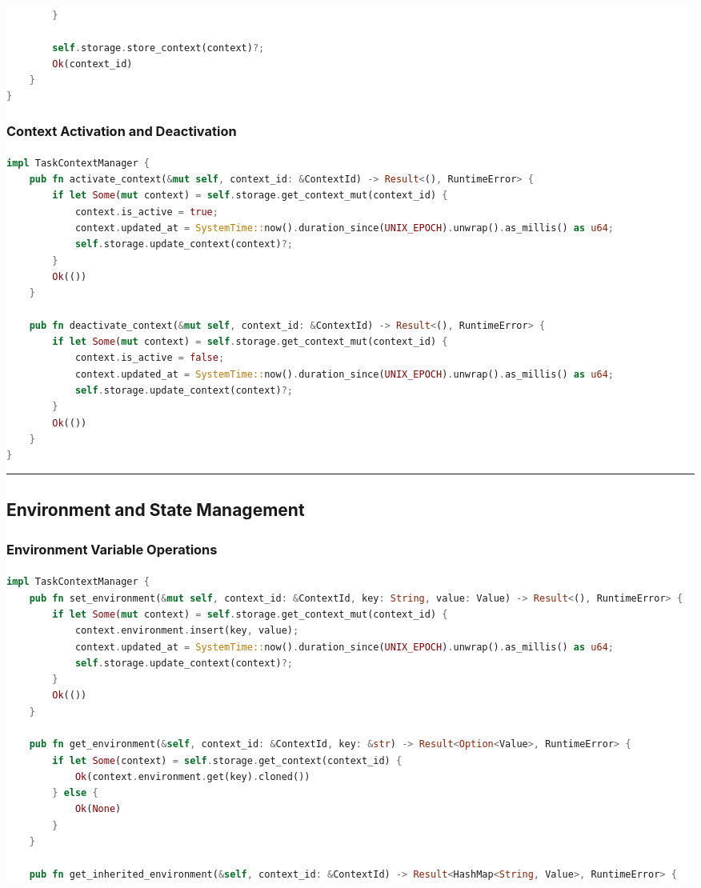 ```rust
        }

        self.storage.store_context(context)?;
        Ok(context_id)
    }
}
```

### Context Activation and Deactivation

```rust
impl TaskContextManager {
    pub fn activate_context(&mut self, context_id: &ContextId) -> Result<(), RuntimeError> {
        if let Some(mut context) = self.storage.get_context_mut(context_id) {
            context.is_active = true;
            context.updated_at = SystemTime::now().duration_since(UNIX_EPOCH).unwrap().as_millis() as u64;
            self.storage.update_context(context)?;
        }
        Ok(())
    }

    pub fn deactivate_context(&mut self, context_id: &ContextId) -> Result<(), RuntimeError> {
        if let Some(mut context) = self.storage.get_context_mut(context_id) {
            context.is_active = false;
            context.updated_at = SystemTime::now().duration_since(UNIX_EPOCH).unwrap().as_millis() as u64;
            self.storage.update_context(context)?;
        }
        Ok(())
    }
}
```

---

## Environment and State Management

### Environment Variable Operations

```rust
impl TaskContextManager {
    pub fn set_environment(&mut self, context_id: &ContextId, key: String, value: Value) -> Result<(), RuntimeError> {
        if let Some(mut context) = self.storage.get_context_mut(context_id) {
            context.environment.insert(key, value);
            context.updated_at = SystemTime::now().duration_since(UNIX_EPOCH).unwrap().as_millis() as u64;
            self.storage.update_context(context)?;
        }
        Ok(())
    }

    pub fn get_environment(&self, context_id: &ContextId, key: &str) -> Result<Option<Value>, RuntimeError> {
        if let Some(context) = self.storage.get_context(context_id) {
            Ok(context.environment.get(key).cloned())
        } else {
            Ok(None)
        }
    }

    pub fn get_inherited_environment(&self, context_id: &ContextId) -> Result<HashMap<String, Value>, RuntimeError> {
```